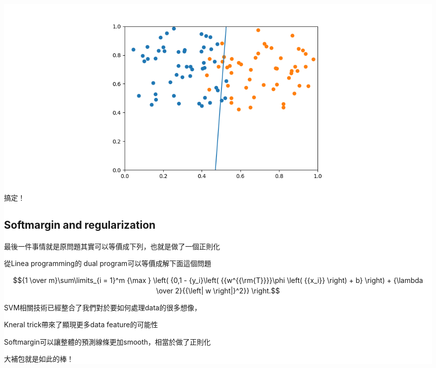 
<div align=center><img src="https://raw.githubusercontent.com/fluttering13/Machine-learning-base/master/pic/SVM-pic2.png" width="500px"/></div

搞定！
## Softmargin and regularization

最後一件事情就是原問題其實可以等價成下列，也就是做了一個正則化

從Linea programming的 dual program可以等價成解下面這個問題

$${1 \over m}\sum\limits_{i = 1}^m {\max } \left( {0,1 - {y_i}\left( {{w^{{\rm{T}}}}\phi \left( {{x_i}} \right) + b} \right) + {\lambda  \over 2}{{\left| w \right|}^2}} \right.$$

SVM相關技術已經整合了我們對於要如何處理data的很多想像，

Kneral trick帶來了顯現更多data feature的可能性

Softmargin可以讓整體的預測線條更加smooth，相當於做了正則化

大補包就是如此的棒！

